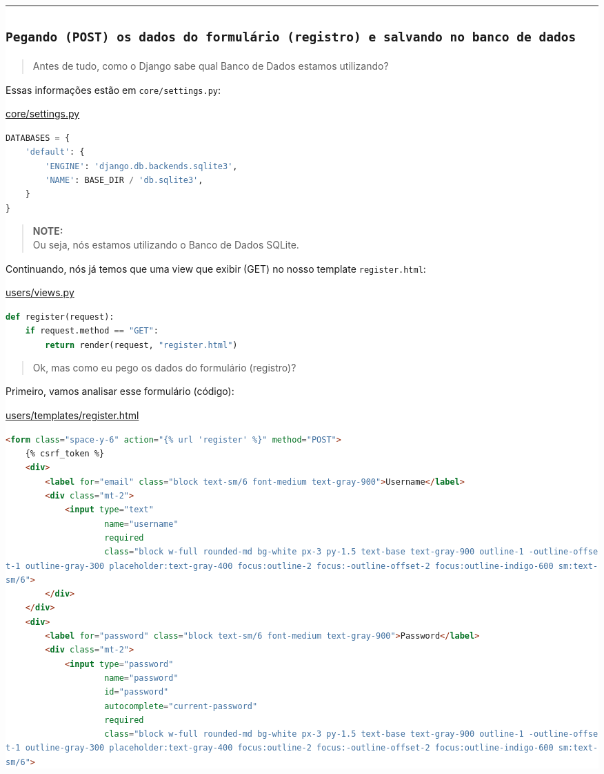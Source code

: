 









---

<div id="create-register-view"></div>

## `Pegando (POST) os dados do formulário (registro) e salvando no banco de dados`

> Antes de tudo, como o Django sabe qual Banco de Dados estamos utilizando?

Essas informações estão em `core/settings.py`:

[core/settings.py](../core/settings.py)
```python
DATABASES = {
    'default': {
        'ENGINE': 'django.db.backends.sqlite3',
        'NAME': BASE_DIR / 'db.sqlite3',
    }
}
```

> **NOTE:**  
> Ou seja, nós estamos utilizando o Banco de Dados SQLite.

Continuando, nós já temos que uma view que exibir (GET) no nosso template `register.html`:

[users/views.py](../users/views.py)
```python
def register(request):
    if request.method == "GET":
        return render(request, "register.html")
```

> Ok, mas como eu pego os dados do formulário (registro)?

Primeiro, vamos analisar esse formulário (código):

[users/templates/register.html](../users/templates/register.html)
```html
<form class="space-y-6" action="{% url 'register' %}" method="POST">
    {% csrf_token %}
    <div>
        <label for="email" class="block text-sm/6 font-medium text-gray-900">Username</label>
        <div class="mt-2">
            <input type="text"
                    name="username"
                    required
                    class="block w-full rounded-md bg-white px-3 py-1.5 text-base text-gray-900 outline-1 -outline-offset-1 outline-gray-300 placeholder:text-gray-400 focus:outline-2 focus:-outline-offset-2 focus:outline-indigo-600 sm:text-sm/6">
        </div>
    </div>
    <div>
        <label for="password" class="block text-sm/6 font-medium text-gray-900">Password</label>
        <div class="mt-2">
            <input type="password"
                    name="password"
                    id="password"
                    autocomplete="current-password"
                    required
                    class="block w-full rounded-md bg-white px-3 py-1.5 text-base text-gray-900 outline-1 -outline-offset-1 outline-gray-300 placeholder:text-gray-400 focus:outline-2 focus:-outline-offset-2 focus:outline-indigo-600 sm:text-sm/6">
```